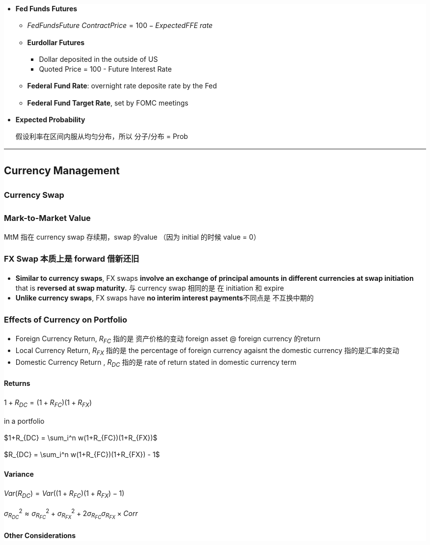 - **Fed Funds Futures**

  - $Fed Funds Future \ ContractPrice = 100 - Expected FFE\ rate$

  - **Eurdollar Futures**
    - Dollar deposited in the outside of US
    - Quoted Price = 100 - Future Interest Rate
  - **Federal Fund Rate**: overnight rate deposite rate by the Fed
  - **Federal Fund Target Rate**, set by FOMC meetings

- **Expected Probability**

  假设利率在区间内服从均匀分布，所以 分子/分布 = Prob

---

## Currency Management

### Currency Swap 

### Mark-to-Market Value

MtM 指在 currency swap 存续期，swap 的value （因为 initial 的时候 value = 0）

### FX Swap 本质上是 forward 借新还旧

- **Similar to currency swaps**, FX swaps **involve an exchange of principal amounts in different currencies at swap initiation** that is **reversed at swap maturity.** 与 currency swap 相同的是 在 initiation 和 expire 
- **Unlike currency swaps**, FX swaps have **no interim interest payments**不同点是 不互换中期的

### Effects of Currency on Portfolio

- Foreign Currency Return, $R_{FC}$ 指的是 资产价格的变动 foreign asset @ foreign currency 的return
- Local Currency Return, $R_{FX}$ 指的是 the percentage of foreign currency agaisnt the domestic currency 指的是汇率的变动
- Domestic Currency Return , $R_{DC}$ 指的是 rate of return stated in domestic currency term

#### Returns

$1+ R_{DC} = (1+R_{FC})(1+R_{FX})$

in a portfolio

$1+R_{DC} = \sum_i^n w(1+R_{FC})(1+R_{FX})$

$R_{DC} = \sum_i^n w(1+R_{FC})(1+R_{FX}) - 1$

#### Variance

$Var(R_{DC}) = Var\bigg((1+R_{FC})(1+R_{FX}) - 1\bigg)$

$\sigma^2_{R_{DC}}\approx  \sigma^2_{R_{FC}} + \sigma^2_{R_{FX}} + 2\sigma_{R_{FC}}\sigma_{R_{FX}}\times Corr$

#### Other Considerations
